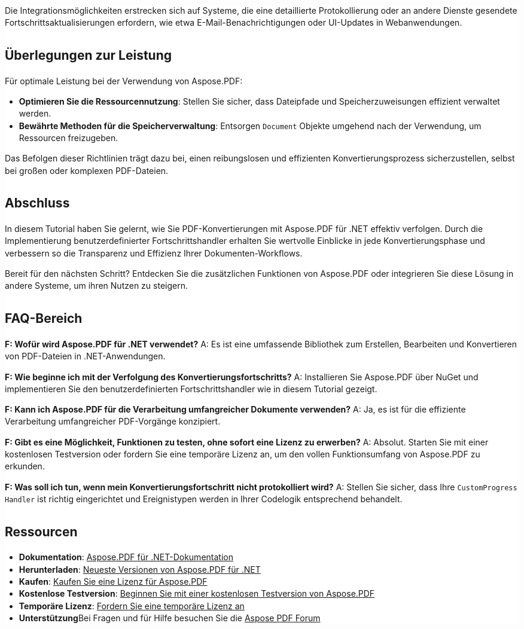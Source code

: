 Die Integrationsmöglichkeiten erstrecken sich auf Systeme, die eine detaillierte Protokollierung oder an andere Dienste gesendete Fortschrittsaktualisierungen erfordern, wie etwa E-Mail-Benachrichtigungen oder UI-Updates in Webanwendungen.

## Überlegungen zur Leistung
Für optimale Leistung bei der Verwendung von Aspose.PDF:
- **Optimieren Sie die Ressourcennutzung**: Stellen Sie sicher, dass Dateipfade und Speicherzuweisungen effizient verwaltet werden.
- **Bewährte Methoden für die Speicherverwaltung**: Entsorgen `Document` Objekte umgehend nach der Verwendung, um Ressourcen freizugeben.

Das Befolgen dieser Richtlinien trägt dazu bei, einen reibungslosen und effizienten Konvertierungsprozess sicherzustellen, selbst bei großen oder komplexen PDF-Dateien.

## Abschluss
In diesem Tutorial haben Sie gelernt, wie Sie PDF-Konvertierungen mit Aspose.PDF für .NET effektiv verfolgen. Durch die Implementierung benutzerdefinierter Fortschrittshandler erhalten Sie wertvolle Einblicke in jede Konvertierungsphase und verbessern so die Transparenz und Effizienz Ihrer Dokumenten-Workflows.

Bereit für den nächsten Schritt? Entdecken Sie die zusätzlichen Funktionen von Aspose.PDF oder integrieren Sie diese Lösung in andere Systeme, um ihren Nutzen zu steigern.

## FAQ-Bereich
**F: Wofür wird Aspose.PDF für .NET verwendet?**
A: Es ist eine umfassende Bibliothek zum Erstellen, Bearbeiten und Konvertieren von PDF-Dateien in .NET-Anwendungen.

**F: Wie beginne ich mit der Verfolgung des Konvertierungsfortschritts?**
A: Installieren Sie Aspose.PDF über NuGet und implementieren Sie den benutzerdefinierten Fortschrittshandler wie in diesem Tutorial gezeigt.

**F: Kann ich Aspose.PDF für die Verarbeitung umfangreicher Dokumente verwenden?**
A: Ja, es ist für die effiziente Verarbeitung umfangreicher PDF-Vorgänge konzipiert.

**F: Gibt es eine Möglichkeit, Funktionen zu testen, ohne sofort eine Lizenz zu erwerben?**
A: Absolut. Starten Sie mit einer kostenlosen Testversion oder fordern Sie eine temporäre Lizenz an, um den vollen Funktionsumfang von Aspose.PDF zu erkunden.

**F: Was soll ich tun, wenn mein Konvertierungsfortschritt nicht protokolliert wird?**
A: Stellen Sie sicher, dass Ihre `CustomProgressHandler` ist richtig eingerichtet und Ereignistypen werden in Ihrer Codelogik entsprechend behandelt.

## Ressourcen
- **Dokumentation**: [Aspose.PDF für .NET-Dokumentation](https://reference.aspose.com/pdf/net/)
- **Herunterladen**: [Neueste Versionen von Aspose.PDF für .NET](https://releases.aspose.com/pdf/net/)
- **Kaufen**: [Kaufen Sie eine Lizenz für Aspose.PDF](https://purchase.aspose.com/buy)
- **Kostenlose Testversion**: [Beginnen Sie mit einer kostenlosen Testversion von Aspose.PDF](https://releases.aspose.com/pdf/net/)
- **Temporäre Lizenz**: [Fordern Sie eine temporäre Lizenz an](https://purchase.aspose.com/temporary-license/)
- **Unterstützung**Bei Fragen und für Hilfe besuchen Sie die [Aspose PDF Forum](https://forum.aspose.com/c/pdf/10)
